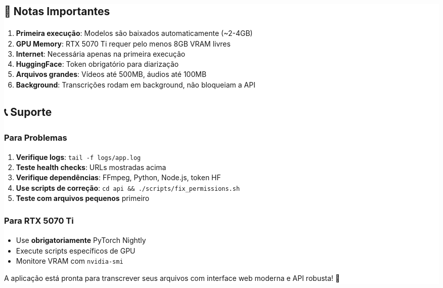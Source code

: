 ## 🚨 Notas Importantes

1. **Primeira execução**: Modelos são baixados automaticamente (~2-4GB)
2. **GPU Memory**: RTX 5070 Ti requer pelo menos 8GB VRAM livres
3. **Internet**: Necessária apenas na primeira execução
4. **HuggingFace**: Token obrigatório para diarização
5. **Arquivos grandes**: Vídeos até 500MB, áudios até 100MB
6. **Background**: Transcrições rodam em background, não bloqueiam a API

## 📞 Suporte

### Para Problemas
1. **Verifique logs**: `tail -f logs/app.log`
2. **Teste health checks**: URLs mostradas acima
3. **Verifique dependências**: FFmpeg, Python, Node.js, token HF
4. **Use scripts de correção**: `cd api && ./scripts/fix_permissions.sh`
5. **Teste com arquivos pequenos** primeiro

### Para RTX 5070 Ti
- Use **obrigatoriamente** PyTorch Nightly
- Execute scripts específicos de GPU
- Monitore VRAM com `nvidia-smi`

A aplicação está pronta para transcrever seus arquivos com interface web moderna e API robusta! 🚀